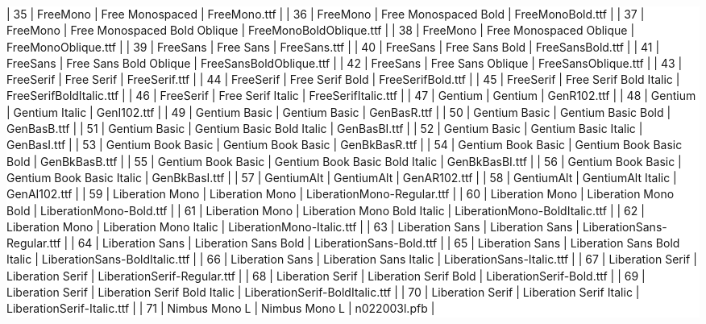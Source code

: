 | 35 | FreeMono | Free Monospaced | FreeMono.ttf |
| 36 | FreeMono | Free Monospaced Bold | FreeMonoBold.ttf |
| 37 | FreeMono | Free Monospaced Bold Oblique | FreeMonoBoldOblique.ttf |
| 38 | FreeMono | Free Monospaced Oblique | FreeMonoOblique.ttf |
| 39 | FreeSans | Free Sans | FreeSans.ttf |
| 40 | FreeSans | Free Sans Bold | FreeSansBold.ttf |
| 41 | FreeSans | Free Sans Bold Oblique | FreeSansBoldOblique.ttf |
| 42 | FreeSans | Free Sans Oblique | FreeSansOblique.ttf |
| 43 | FreeSerif | Free Serif | FreeSerif.ttf |
| 44 | FreeSerif | Free Serif Bold | FreeSerifBold.ttf |
| 45 | FreeSerif | Free Serif Bold Italic | FreeSerifBoldItalic.ttf |
| 46 | FreeSerif | Free Serif Italic | FreeSerifItalic.ttf |
| 47 | Gentium | Gentium | GenR102.ttf |
| 48 | Gentium | Gentium Italic | GenI102.ttf |
| 49 | Gentium Basic | Gentium Basic | GenBasR.ttf |
| 50 | Gentium Basic | Gentium Basic Bold | GenBasB.ttf |
| 51 | Gentium Basic | Gentium Basic Bold Italic | GenBasBI.ttf |
| 52 | Gentium Basic | Gentium Basic Italic | GenBasI.ttf |
| 53 | Gentium Book Basic | Gentium Book Basic | GenBkBasR.ttf |
| 54 | Gentium Book Basic | Gentium Book Basic Bold | GenBkBasB.ttf |
| 55 | Gentium Book Basic | Gentium Book Basic Bold Italic | GenBkBasBI.ttf |
| 56 | Gentium Book Basic | Gentium Book Basic Italic | GenBkBasI.ttf |
| 57 | GentiumAlt | GentiumAlt | GenAR102.ttf |
| 58 | GentiumAlt | GentiumAlt Italic | GenAI102.ttf |
| 59 | Liberation Mono | Liberation Mono | LiberationMono-Regular.ttf |
| 60 | Liberation Mono | Liberation Mono Bold | LiberationMono-Bold.ttf |
| 61 | Liberation Mono | Liberation Mono Bold Italic | LiberationMono-BoldItalic.ttf |
| 62 | Liberation Mono | Liberation Mono Italic | LiberationMono-Italic.ttf |
| 63 | Liberation Sans | Liberation Sans | LiberationSans-Regular.ttf |
| 64 | Liberation Sans | Liberation Sans Bold | LiberationSans-Bold.ttf |
| 65 | Liberation Sans | Liberation Sans Bold Italic | LiberationSans-BoldItalic.ttf |
| 66 | Liberation Sans | Liberation Sans Italic | LiberationSans-Italic.ttf |
| 67 | Liberation Serif | Liberation Serif | LiberationSerif-Regular.ttf |
| 68 | Liberation Serif | Liberation Serif Bold | LiberationSerif-Bold.ttf |
| 69 | Liberation Serif | Liberation Serif Bold Italic | LiberationSerif-BoldItalic.ttf |
| 70 | Liberation Serif | Liberation Serif Italic | LiberationSerif-Italic.ttf |
| 71 | Nimbus Mono L | Nimbus Mono L | n022003l.pfb |